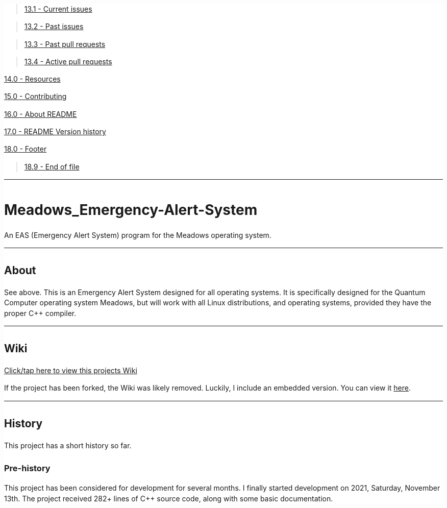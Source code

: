 > [13.1 - Current issues](#Current-issues)

> [13.2 - Past issues](#Past-issues)

> [13.3 - Past pull requests](#Past-pull-requests)

> [13.4 - Active pull requests](#Active-pull-requests)

[14.0 - Resources](#Resources)

[15.0 - Contributing](#Contributing)

[16.0 - About README](#About-README)

[17.0 - README Version history](#README-version-history)

[18.0 - Footer](#You-have-reached-the-end-of-the-README-file)

> [18.9 - End of file](#EOF)

***

# Meadows_Emergency-Alert-System
An EAS (Emergency Alert System) program for the Meadows operating system.

***

## About

See above. This is an Emergency Alert System designed for all operating systems. It is specifically designed for the Quantum Computer operating system Meadows, but will work with all Linux distributions, and operating systems, provided they have the proper C++ compiler.

***

## Wiki

[Click/tap here to view this projects Wiki](https://github.com/seanpm2001/Meadows_Emergency-Alert-System/wiki)

If the project has been forked, the Wiki was likely removed. Luckily, I include an embedded version. You can view it [here](/External/ProjectWiki/).

***

## History

This project has a short history so far.

### Pre-history

This project has been considered for development for several months. I finally started development on 2021, Saturday, November 13th. The project received 282+ lines of C++ source code, along with some basic documentation.
